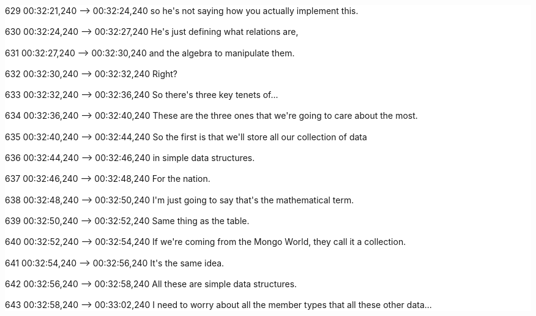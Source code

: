 629
00:32:21,240 --> 00:32:24,240
so he's not saying how you actually implement this.

630
00:32:24,240 --> 00:32:27,240
He's just defining what relations are,

631
00:32:27,240 --> 00:32:30,240
and the algebra to manipulate them.

632
00:32:30,240 --> 00:32:32,240
Right?

633
00:32:32,240 --> 00:32:36,240
So there's three key tenets of...

634
00:32:36,240 --> 00:32:40,240
These are the three ones that we're going to care about the most.

635
00:32:40,240 --> 00:32:44,240
So the first is that we'll store all our collection of data

636
00:32:44,240 --> 00:32:46,240
in simple data structures.

637
00:32:46,240 --> 00:32:48,240
For the nation.

638
00:32:48,240 --> 00:32:50,240
I'm just going to say that's the mathematical term.

639
00:32:50,240 --> 00:32:52,240
Same thing as the table.

640
00:32:52,240 --> 00:32:54,240
If we're coming from the Mongo World, they call it a collection.

641
00:32:54,240 --> 00:32:56,240
It's the same idea.

642
00:32:56,240 --> 00:32:58,240
All these are simple data structures.

643
00:32:58,240 --> 00:33:02,240
I need to worry about all the member types that all these other data...
